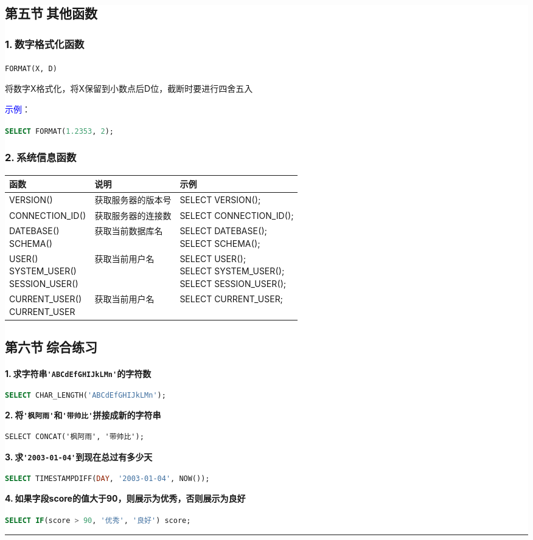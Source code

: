 

## 第五节 其他函数

### 1. 数字格式化函数

```sql
FORMAT(X, D)
```

将数字X格式化，将X保留到小数点后D位，截断时要进行四舍五入

<font color=blue>示例</font>：

```sql
SELECT FORMAT(1.2353, 2);
```

### 2. 系统信息函数

| 函数                                        | 说明               | 示例                                                         |
| :------------------------------------------ | :----------------- | :----------------------------------------------------------- |
| VERSION()                                   | 获取服务器的版本号 | SELECT VERSION();                                            |
| CONNECTION_ID()                             | 获取服务器的连接数 | SELECT CONNECTION_ID();                                      |
| DATEBASE()<br/>SCHEMA()                     | 获取当前数据库名   | SELECT DATEBASE();<br/>SELECT SCHEMA();                      |
| USER()<br/>SYSTEM_USER()<br/>SESSION_USER() | 获取当前用户名     | SELECT USER();<br/>SELECT SYSTEM_USER();<br/>SELECT SESSION_USER(); |
| CURRENT_USER()<br/>CURRENT_USER             | 获取当前用户名     | SELECT CURRENT_USER;                                         |

##  第六节 综合练习

**1. 求字符串`'ABCdEfGHIJkLMn'`的字符数**

```sql
SELECT CHAR_LENGTH('ABCdEfGHIJkLMn');
```

**2. 将`'枫阿雨'`和`'带帅比'`拼接成新的字符串**

```;
SELECT CONCAT('枫阿雨', '带帅比');
```

**3. 求`'2003-01-04'`到现在总过有多少天**

```sql
SELECT TIMESTAMPDIFF(DAY, '2003-01-04', NOW());
```

**4. 如果字段score的值大于90，则展示为优秀，否则展示为良好**

```sql
SELECT IF(score > 90, '优秀', '良好') score;
```

****
